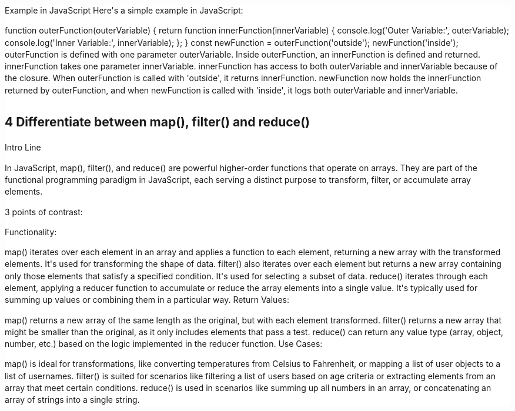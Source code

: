 
Example in JavaScript
Here's a simple example in JavaScript:

function outerFunction(outerVariable) {
   return function innerFunction(innerVariable) {
       console.log('Outer Variable:', outerVariable);
       console.log('Inner Variable:', innerVariable);
   };
}
const newFunction = outerFunction('outside');
newFunction('inside');
outerFunction is defined with one parameter outerVariable.
Inside outerFunction, an innerFunction is defined and returned. innerFunction takes one parameter innerVariable.
innerFunction has access to both outerVariable and innerVariable because of the closure.
When outerFunction is called with 'outside', it returns innerFunction.
newFunction now holds the innerFunction returned by outerFunction, and when newFunction is called with 'inside', it logs both outerVariable and innerVariable.

## 4 Differentiate between map(), filter() and reduce()
Intro Line

In JavaScript, map(), filter(), and reduce() are powerful higher-order functions that operate on arrays. They are part of the functional programming paradigm in JavaScript, each serving a distinct purpose to transform, filter, or accumulate array elements.

 

3 points of contrast:

Functionality:

map() iterates over each element in an array and applies a function to each element, returning a new array with the transformed elements. It's used for transforming the shape of data.
filter() also iterates over each element but returns a new array containing only those elements that satisfy a specified condition. It's used for selecting a subset of data.
reduce() iterates through each element, applying a reducer function to accumulate or reduce the array elements into a single value. It's typically used for summing up values or combining them in a particular way.
Return Values:

map() returns a new array of the same length as the original, but with each element transformed.
filter() returns a new array that might be smaller than the original, as it only includes elements that pass a test.
reduce() can return any value type (array, object, number, etc.) based on the logic implemented in the reducer function.
Use Cases:

map() is ideal for transformations, like converting temperatures from Celsius to Fahrenheit, or mapping a list of user objects to a list of usernames.
filter() is suited for scenarios like filtering a list of users based on age criteria or extracting elements from an array that meet certain conditions.
reduce() is used in scenarios like summing up all numbers in an array, or concatenating an array of strings into a single string.
 